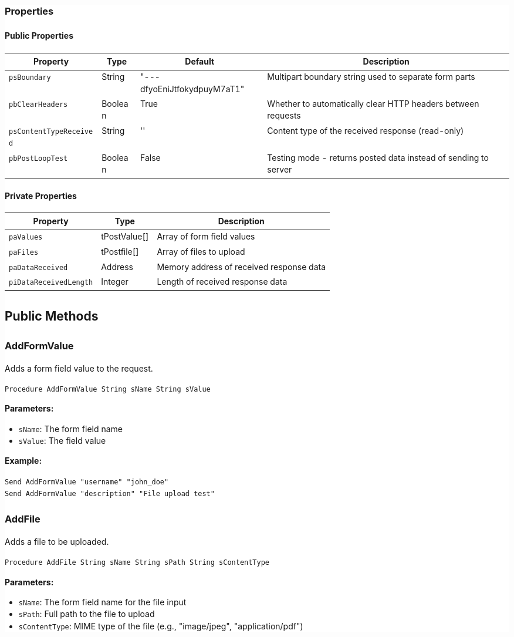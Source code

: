 ### Properties

#### Public Properties

| Property | Type | Default | Description |
|----------|------|---------|-------------|
| `psBoundary` | String | "---dfyoEniJtfokydpuyM7aT1" | Multipart boundary string used to separate form parts |
| `pbClearHeaders` | Boolean | True | Whether to automatically clear HTTP headers between requests |
| `psContentTypeReceived` | String | '' | Content type of the received response (read-only) |
| `pbPostLoopTest` | Boolean | False | Testing mode - returns posted data instead of sending to server |

#### Private Properties

| Property | Type | Description |
|----------|------|-------------|
| `paValues` | tPostValue[] | Array of form field values |
| `paFiles` | tPostfile[] | Array of files to upload |
| `paDataReceived` | Address | Memory address of received response data |
| `piDataReceivedLength` | Integer | Length of received response data |

## Public Methods

### AddFormValue
Adds a form field value to the request.

```dataFlex
Procedure AddFormValue String sName String sValue
```

**Parameters:**
- `sName`: The form field name
- `sValue`: The field value

**Example:**
```dataFlex
Send AddFormValue "username" "john_doe"
Send AddFormValue "description" "File upload test"
```

### AddFile
Adds a file to be uploaded.

```dataFlex
Procedure AddFile String sName String sPath String sContentType
```

**Parameters:**
- `sName`: The form field name for the file input
- `sPath`: Full path to the file to upload
- `sContentType`: MIME type of the file (e.g., "image/jpeg", "application/pdf")
